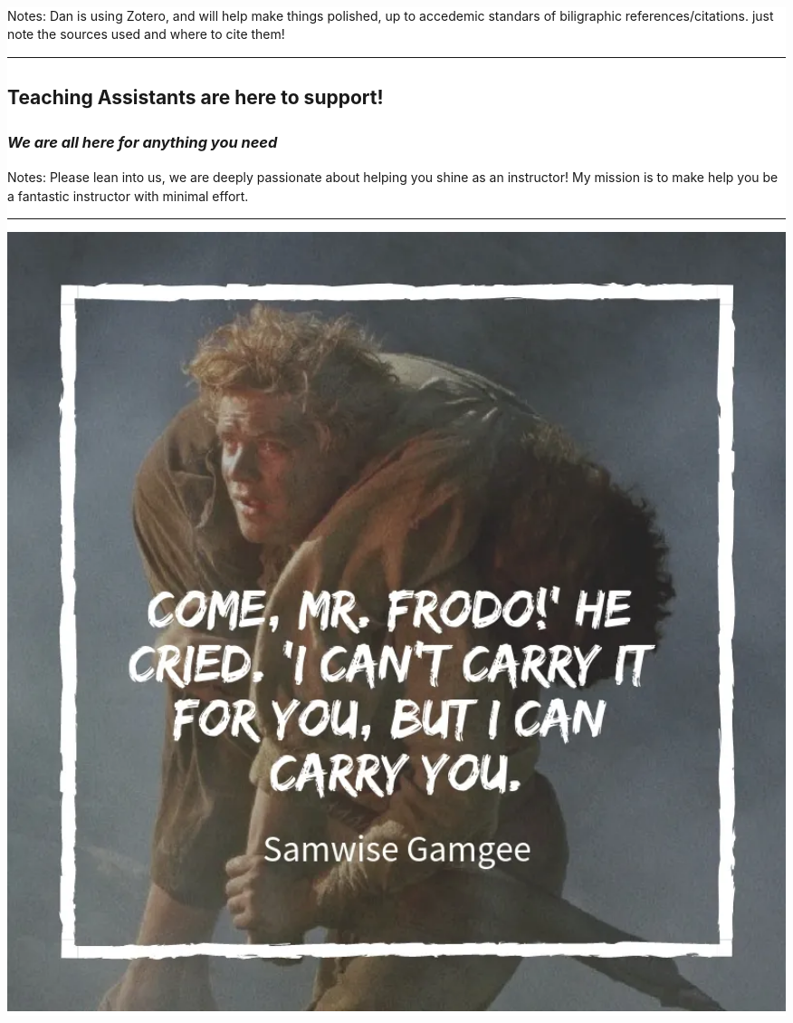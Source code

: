 Notes:
Dan is using Zotero, and will help make things polished, up to accedemic standars of biligraphic references/citations. just note the sources used and where to cite them!

---

## Teaching Assistants are here to support!

### _We are all here for **anything** you need_

Notes:
Please lean into us, we are deeply passionate about helping you shine as an instructor!
My mission is to make help you be a fantastic instructor with minimal effort.

---

<img style="width: 980px;" src="../../assets/img/0-Shared/placeholder/carry-you.png"/>
